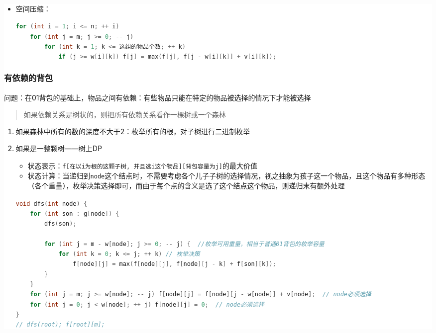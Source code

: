 + 空间压缩：

  ```c++
  for (int i = 1; i <= n; ++ i)
      for (int j = m; j >= 0; -- j)
          for (int k = 1; k <= 这组的物品个数; ++ k)
              if (j >= w[i][k]) f[j] = max(f[j], f[j - w[i][k]] + v[i][k]);
  ```

### 有依赖的背包

问题：在01背包的基础上，物品之间有依赖：有些物品只能在特定的物品被选择的情况下才能被选择

> 如果依赖关系是树状的，则把所有依赖关系看作一棵树或一个森林

1. 如果森林中所有的数的深度不大于2：枚举所有的根，对子树进行二进制枚举

2. 如果是一整颗树——树上DP

   + 状态表示：`f[在以i为根的这颗子树, 并且选i这个物品][背包容量为j]`的最大价值
   + 状态计算：当递归到`node`这个结点时，不需要考虑各个儿子子树的选择情况，视之抽象为孩子这一个物品，且这个物品有多种形态（各个重量），枚举决策选择即可，而由于每个点的含义是选了这个结点这个物品，则递归末有额外处理

   ```c++
   void dfs(int node) {
       for (int son : g[node]) {
           dfs(son);
           
           for (int j = m - w[node]; j >= 0; -- j) {  //枚举可用重量，相当于普通01背包的枚举容量
               for (int k = 0; k <= j; ++ k) // 枚举决策
                   f[node][j] = max(f[node][j], f[node][j - k] + f[son][k]);
           }
       }
       for (int j = m; j >= w[node]; -- j) f[node][j] = f[node][j - w[node]] + v[node];  // node必须选择
       for (int j = 0; j < w[node]; ++ j) f[node][j] = 0;  // node必须选择
   }
   // dfs(root); f[root][m];
   ```

   
